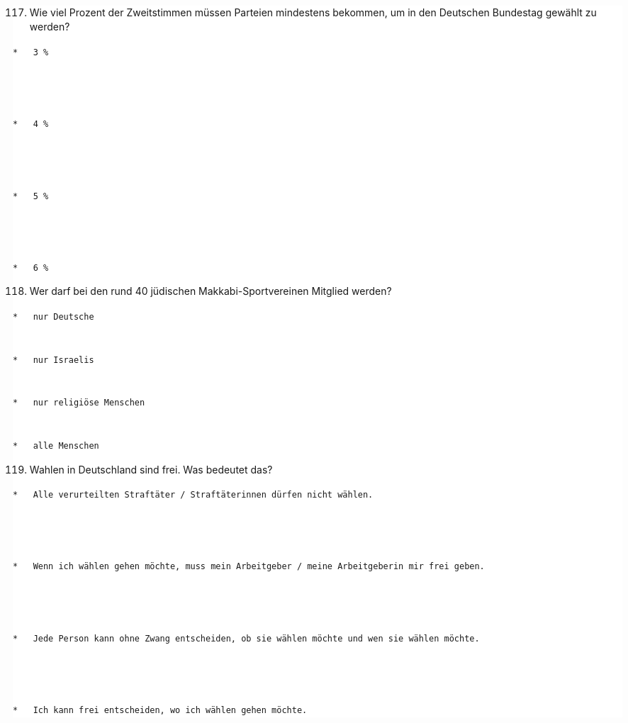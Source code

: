 






117. Wie viel Prozent der Zweitstimmen müssen Parteien mindestens bekommen, um in den Deutschen Bundestag gewählt zu werden?

    *   3 %




    *   4 %




    *   5 %




    *   6 %








118. Wer darf bei den rund 40 jüdischen Makkabi-Sportvereinen Mitglied werden?

    *   nur Deutsche


    *   nur Israelis


    *   nur religiöse Menschen


    *   alle Menschen








119. Wahlen in Deutschland sind frei. Was bedeutet das?

    *   Alle verurteilten Straftäter / Straftäterinnen dürfen nicht wählen.




    *   Wenn ich wählen gehen möchte, muss mein Arbeitgeber / meine Arbeitgeberin mir frei geben.




    *   Jede Person kann ohne Zwang entscheiden, ob sie wählen möchte und wen sie wählen möchte.




    *   Ich kann frei entscheiden, wo ich wählen gehen möchte.







